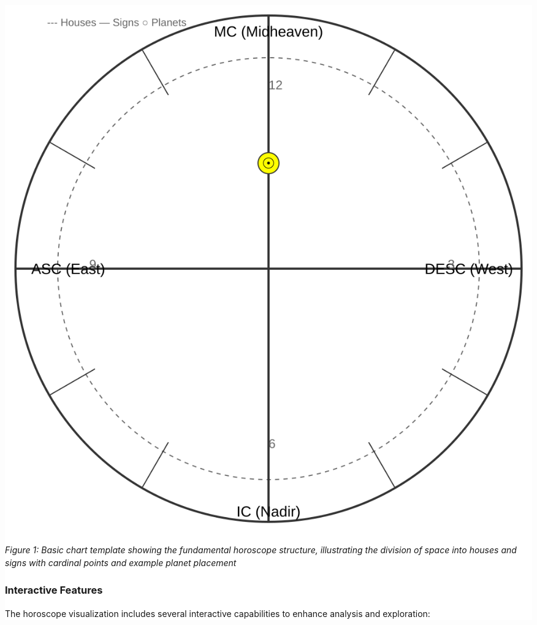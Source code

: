 ![Chart Template](assets/chart-template.svg)

*Figure 1: Basic chart template showing the fundamental horoscope structure, illustrating the division of space into houses and signs with cardinal points and example planet placement*

### Interactive Features

The horoscope visualization includes several interactive capabilities to enhance analysis and exploration:
